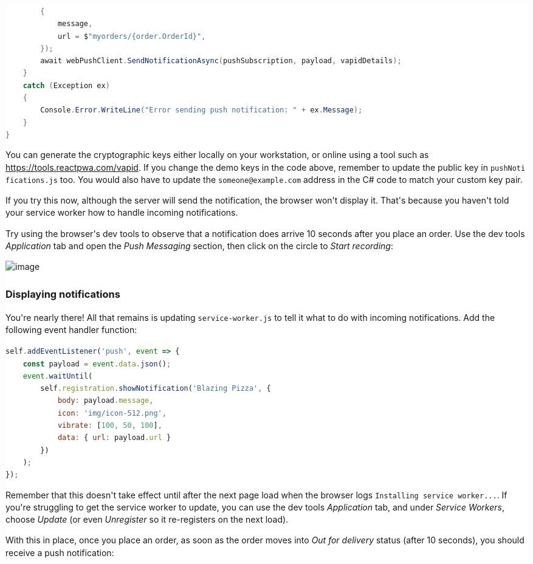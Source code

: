```cs
        {
            message,
            url = $"myorders/{order.OrderId}",
        });
        await webPushClient.SendNotificationAsync(pushSubscription, payload, vapidDetails);
    }
    catch (Exception ex)
    {
        Console.Error.WriteLine("Error sending push notification: " + ex.Message);
    }
}
```

You can generate the cryptographic keys either locally on your workstation, or online using a tool such as https://tools.reactpwa.com/vapid. If you change the demo keys in the code above, remember to update the public key in `pushNotifications.js` too. You would also have to update the `someone@example.com` address in the C# code to match your custom key pair.

If you try this now, although the server will send the notification, the browser won't display it. That's because you haven't told your service worker how to handle incoming notifications.

Try using the browser's dev tools to observe that a notification does arrive 10 seconds after you place an order. Use the dev tools *Application* tab and open the *Push Messaging* section, then click on the circle to *Start recording*:

![image](https://user-images.githubusercontent.com/1101362/66354962-690a6f80-e95e-11e9-9b2c-c254c36e49b4.png)

### Displaying notifications

You're nearly there! All that remains is updating `service-worker.js` to tell it what to do with incoming notifications. Add the following event handler function:

```js
self.addEventListener('push', event => {
    const payload = event.data.json();
    event.waitUntil(
        self.registration.showNotification('Blazing Pizza', {
            body: payload.message,
            icon: 'img/icon-512.png',
            vibrate: [100, 50, 100],
            data: { url: payload.url }
        })
    );
});
```

Remember that this doesn't take effect until after the next page load when the browser logs `Installing service worker...`. If you're struggling to get the service worker to update, you can use the dev tools *Application* tab, and under *Service Workers*, choose *Update* (or even *Unregister* so it re-registers on the next load).

With this in place, once you place an order, as soon as the order moves into *Out for delivery* status (after 10 seconds), you should receive a push notification:
